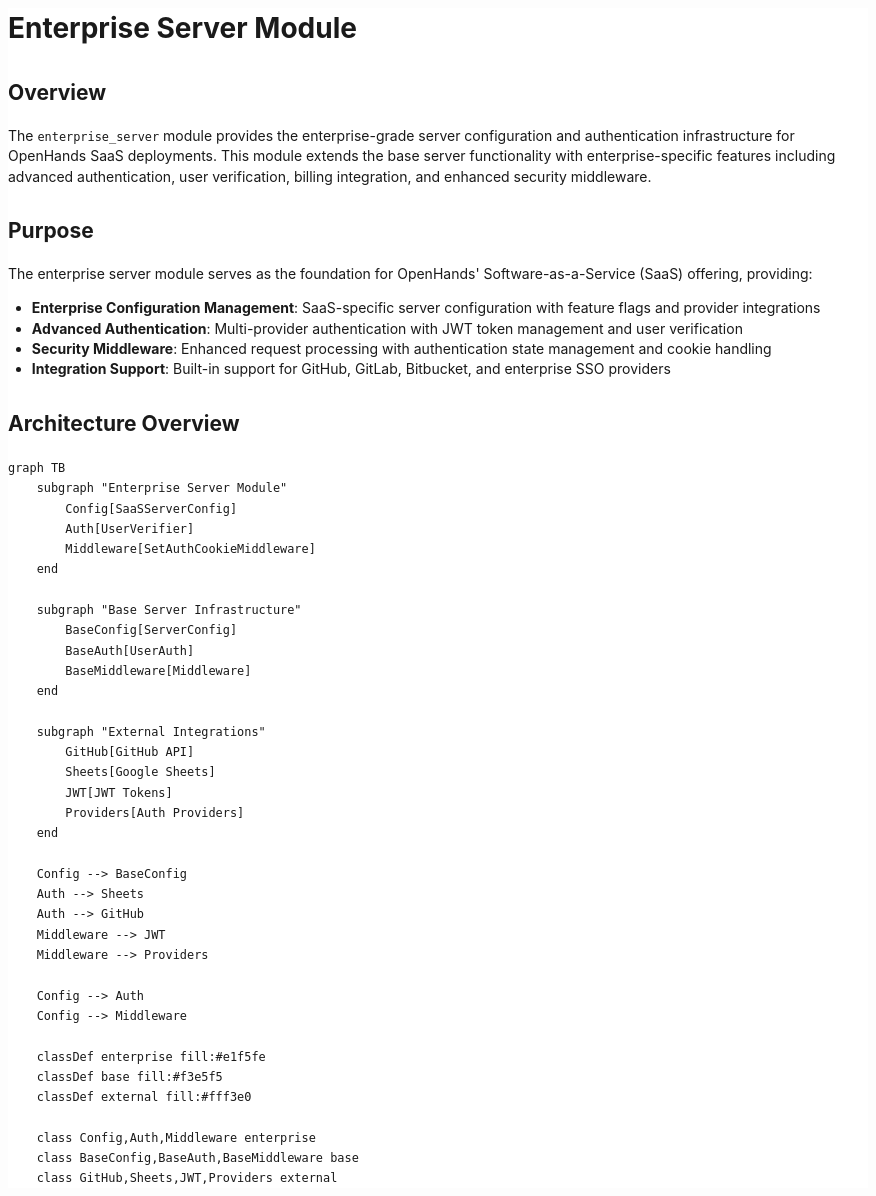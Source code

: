 # Enterprise Server Module

## Overview

The `enterprise_server` module provides the enterprise-grade server configuration and authentication infrastructure for OpenHands SaaS deployments. This module extends the base server functionality with enterprise-specific features including advanced authentication, user verification, billing integration, and enhanced security middleware.

## Purpose

The enterprise server module serves as the foundation for OpenHands' Software-as-a-Service (SaaS) offering, providing:

- **Enterprise Configuration Management**: SaaS-specific server configuration with feature flags and provider integrations
- **Advanced Authentication**: Multi-provider authentication with JWT token management and user verification
- **Security Middleware**: Enhanced request processing with authentication state management and cookie handling
- **Integration Support**: Built-in support for GitHub, GitLab, Bitbucket, and enterprise SSO providers

## Architecture Overview

```mermaid
graph TB
    subgraph "Enterprise Server Module"
        Config[SaaSServerConfig]
        Auth[UserVerifier]
        Middleware[SetAuthCookieMiddleware]
    end
    
    subgraph "Base Server Infrastructure"
        BaseConfig[ServerConfig]
        BaseAuth[UserAuth]
        BaseMiddleware[Middleware]
    end
    
    subgraph "External Integrations"
        GitHub[GitHub API]
        Sheets[Google Sheets]
        JWT[JWT Tokens]
        Providers[Auth Providers]
    end
    
    Config --> BaseConfig
    Auth --> Sheets
    Auth --> GitHub
    Middleware --> JWT
    Middleware --> Providers
    
    Config --> Auth
    Config --> Middleware
    
    classDef enterprise fill:#e1f5fe
    classDef base fill:#f3e5f5
    classDef external fill:#fff3e0
    
    class Config,Auth,Middleware enterprise
    class BaseConfig,BaseAuth,BaseMiddleware base
    class GitHub,Sheets,JWT,Providers external
```